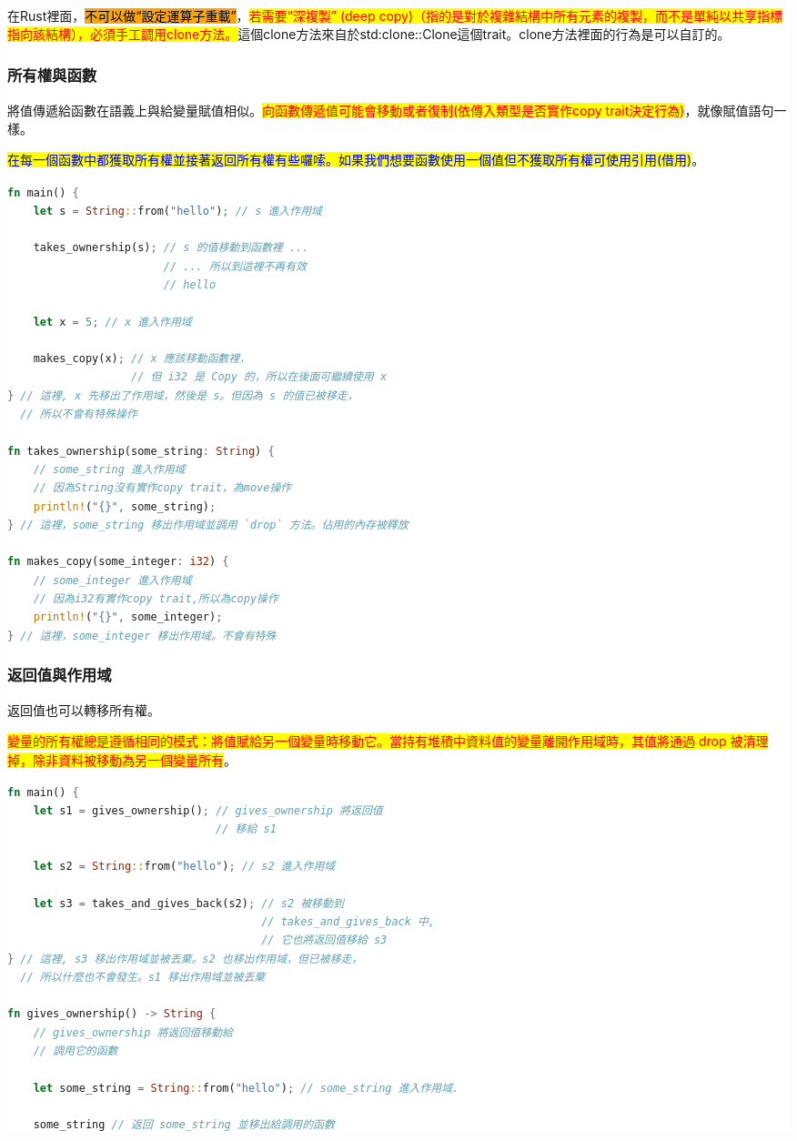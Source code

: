 在Rust裡面，<mark style="background-color:orange;">不可以做“設定運算子重載”</mark>，<mark style="color:red;">若需要“深複製” (deep copy)（指的是對於複雜結構中所有元素的複製，而不是單純以共享指標指向該結構），必須手工調用clone方法。</mark>這個clone方法來自於std:clone::Clone這個trait。clone方法裡面的行為是可以自訂的。

### 所有權與函數

將值傳遞給函數在語義上與給變量賦值相似。<mark style="color:red;">向函數傳遞值可能會移動或者復制(依傳入類型是否實作copy trait決定行為)</mark>，就像賦值語句一樣。

<mark style="color:blue;">在每一個函數中都獲取所有權並接著返回所有權有些囉嗦。如果我們想要函數使用一個值但不獲取所有權可使用引用(借用)</mark>。

```rust
fn main() {
    let s = String::from("hello"); // s 進入作用域

    takes_ownership(s); // s 的值移動到函數裡 ...
                        // ... 所以到這裡不再有效
                        // hello

    let x = 5; // x 進入作用域

    makes_copy(x); // x 應該移動函數裡，
                   // 但 i32 是 Copy 的，所以在後面可繼續使用 x
} // 這裡, x 先移出了作用域，然後是 s。但因為 s 的值已被移走，
  // 所以不會有特殊操作

fn takes_ownership(some_string: String) {
    // some_string 進入作用域
    // 因為String沒有實作copy trait，為move操作
    println!("{}", some_string);    
} // 這裡，some_string 移出作用域並調用 `drop` 方法。佔用的內存被釋放

fn makes_copy(some_integer: i32) {
    // some_integer 進入作用域
    // 因為i32有實作copy trait,所以為copy操作
    println!("{}", some_integer);
} // 這裡，some_integer 移出作用域。不會有特殊
```

### 返回值與作用域

返回值也可以轉移所有權。

<mark style="color:red;">變量的所有權總是遵循相同的模式：將值賦給另一個變量時移動它。當持有堆積中資料值的變量離開作用域時，其值將通過 drop 被清理掉，除非資料被移動為另一個變量所有</mark>。

```rust
fn main() {
    let s1 = gives_ownership(); // gives_ownership 將返回值
                                // 移給 s1

    let s2 = String::from("hello"); // s2 進入作用域

    let s3 = takes_and_gives_back(s2); // s2 被移動到
                                       // takes_and_gives_back 中,
                                       // 它也將返回值移給 s3
} // 這裡, s3 移出作用域並被丟棄。s2 也移出作用域，但已被移走，
  // 所以什麼也不會發生。s1 移出作用域並被丟棄

fn gives_ownership() -> String {
    // gives_ownership 將返回值移動給
    // 調用它的函數

    let some_string = String::from("hello"); // some_string 進入作用域.

    some_string // 返回 some_string 並移出給調用的函數
```